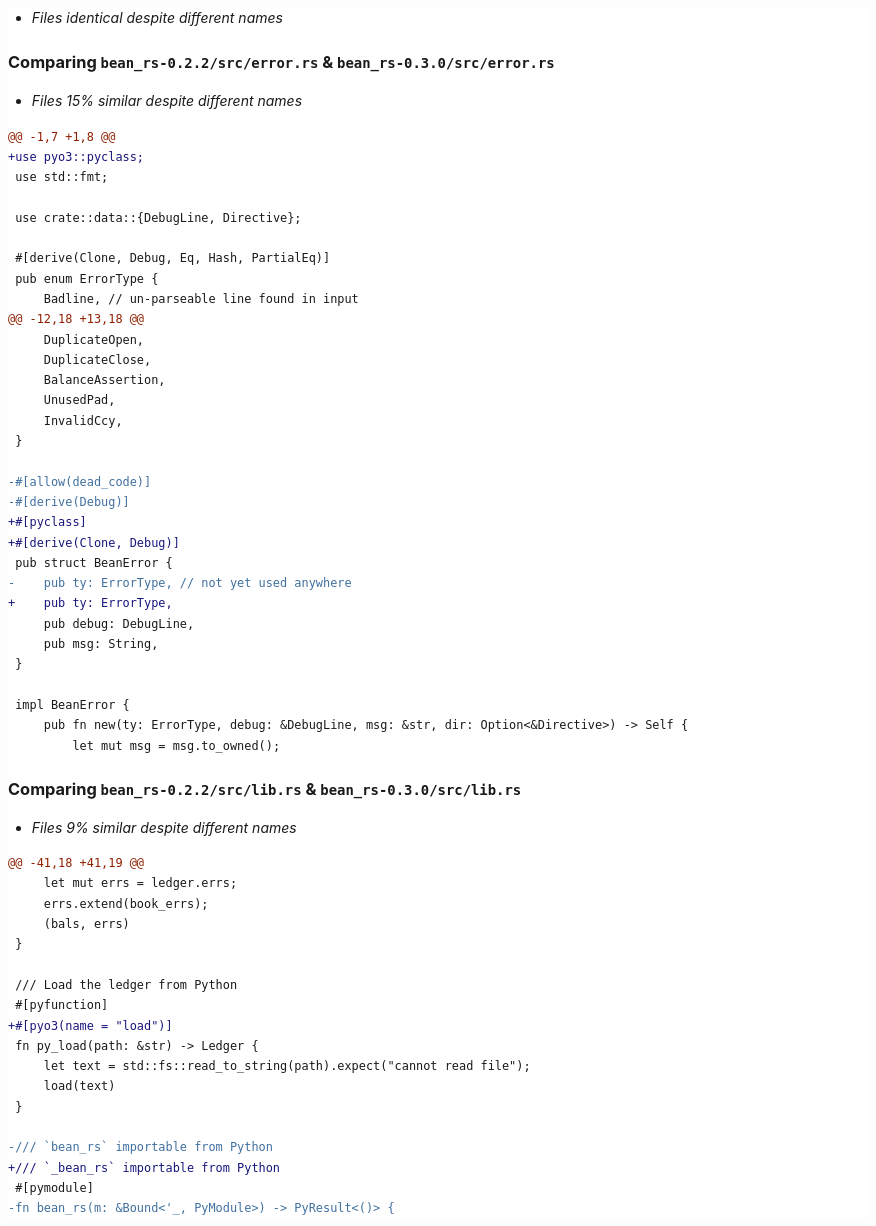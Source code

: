  * *Files identical despite different names*

### Comparing `bean_rs-0.2.2/src/error.rs` & `bean_rs-0.3.0/src/error.rs`

 * *Files 15% similar despite different names*

```diff
@@ -1,7 +1,8 @@
+use pyo3::pyclass;
 use std::fmt;
 
 use crate::data::{DebugLine, Directive};
 
 #[derive(Clone, Debug, Eq, Hash, PartialEq)]
 pub enum ErrorType {
     Badline, // un-parseable line found in input
@@ -12,18 +13,18 @@
     DuplicateOpen,
     DuplicateClose,
     BalanceAssertion,
     UnusedPad,
     InvalidCcy,
 }
 
-#[allow(dead_code)]
-#[derive(Debug)]
+#[pyclass]
+#[derive(Clone, Debug)]
 pub struct BeanError {
-    pub ty: ErrorType, // not yet used anywhere
+    pub ty: ErrorType,
     pub debug: DebugLine,
     pub msg: String,
 }
 
 impl BeanError {
     pub fn new(ty: ErrorType, debug: &DebugLine, msg: &str, dir: Option<&Directive>) -> Self {
         let mut msg = msg.to_owned();
```

### Comparing `bean_rs-0.2.2/src/lib.rs` & `bean_rs-0.3.0/src/lib.rs`

 * *Files 9% similar despite different names*

```diff
@@ -41,18 +41,19 @@
     let mut errs = ledger.errs;
     errs.extend(book_errs);
     (bals, errs)
 }
 
 /// Load the ledger from Python
 #[pyfunction]
+#[pyo3(name = "load")]
 fn py_load(path: &str) -> Ledger {
     let text = std::fs::read_to_string(path).expect("cannot read file");
     load(text)
 }
 
-/// `bean_rs` importable from Python
+/// `_bean_rs` importable from Python
 #[pymodule]
-fn bean_rs(m: &Bound<'_, PyModule>) -> PyResult<()> {
```